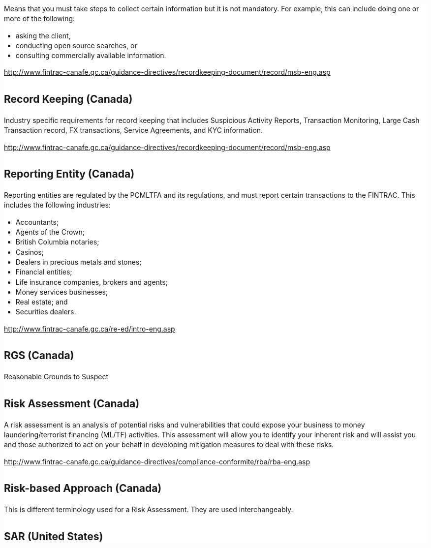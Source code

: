 Means that you must take steps to collect certain information but it is not mandatory. For example, this can include doing one or more of the following:
- asking the client,
- conducting open source searches, or
- consulting commercially available information.

http://www.fintrac-canafe.gc.ca/guidance-directives/recordkeeping-document/record/msb-eng.asp

## Record Keeping (Canada)

Industry specific requirements for record keeping that includes Suspicious Activity Reports, Transaction Monitoring, Large Cash Transaction record, FX transactions, Service Agreements, and KYC information.

http://www.fintrac-canafe.gc.ca/guidance-directives/recordkeeping-document/record/msb-eng.asp

## Reporting Entity (Canada)

Reporting entities are regulated by the PCMLTFA and its regulations, and must report certain transactions to the FINTRAC. This includes the following industries:

- Accountants;
- Agents of the Crown;
- British Columbia notaries;
- Casinos;
- Dealers in precious metals and stones;
- Financial entities;
- Life insurance companies, brokers and agents;
- Money services businesses;
- Real estate; and
- Securities dealers.

http://www.fintrac-canafe.gc.ca/re-ed/intro-eng.asp

## RGS (Canada)

Reasonable Grounds to Suspect

## Risk Assessment (Canada)

A risk assessment is an analysis of potential risks and vulnerabilities that could expose your business to money laundering/terrorist financing (ML/TF) activities. This assessment will allow you to identify your inherent risk and will assist you and those authorized to act on your behalf in developing mitigation measures to deal with these risks.

http://www.fintrac-canafe.gc.ca/guidance-directives/compliance-conformite/rba/rba-eng.asp

## Risk-based Approach (Canada)

This is different terminology used for a Risk Assessment. They are used interchangeably.

## SAR (United States)
